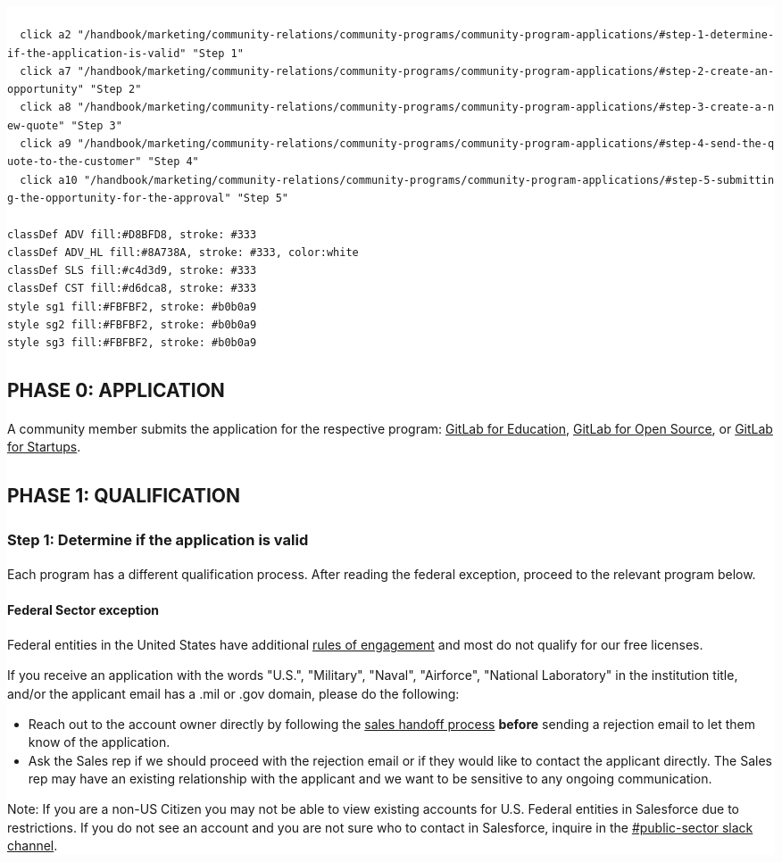 ```mermaid

  click a2 "/handbook/marketing/community-relations/community-programs/community-program-applications/#step-1-determine-if-the-application-is-valid" "Step 1"
  click a7 "/handbook/marketing/community-relations/community-programs/community-program-applications/#step-2-create-an-opportunity" "Step 2"
  click a8 "/handbook/marketing/community-relations/community-programs/community-program-applications/#step-3-create-a-new-quote" "Step 3"
  click a9 "/handbook/marketing/community-relations/community-programs/community-program-applications/#step-4-send-the-quote-to-the-customer" "Step 4"
  click a10 "/handbook/marketing/community-relations/community-programs/community-program-applications/#step-5-submitting-the-opportunity-for-the-approval" "Step 5"

classDef ADV fill:#D8BFD8, stroke: #333
classDef ADV_HL fill:#8A738A, stroke: #333, color:white
classDef SLS fill:#c4d3d9, stroke: #333
classDef CST fill:#d6dca8, stroke: #333
style sg1 fill:#FBFBF2, stroke: #b0b0a9
style sg2 fill:#FBFBF2, stroke: #b0b0a9
style sg3 fill:#FBFBF2, stroke: #b0b0a9
```

## PHASE 0: APPLICATION
A community member submits the application for the respective program: [GitLab for Education](https://about.gitlab.com/solutions/education/join/#application), [GitLab for Open Source](https://about.gitlab.com/solutions/open-source/join/), or [GitLab for Startups](https://about.gitlab.com/solutions/startups/).  

## PHASE 1:  QUALIFICATION
### Step 1: Determine if the application is valid
Each program has a different qualification process. After reading the federal exception, proceed to the relevant program below.

#### Federal Sector exception
Federal entities in the United States have additional [rules of engagement](/handbook/sales/public-sector) and most do not qualify for our free licenses.

If you receive an application with the words "U.S.", "Military", "Naval", "Airforce", "National Laboratory" in the institution title, and/or the applicant email has a .mil or .gov domain, please do the following:
- Reach out to the account owner directly by following the [sales handoff process](/handbook/marketing/community-relations/community-programs/community-program-applications/#handoff-process-to-sales) **before** sending a rejection email to let them know of the application.
- Ask the Sales rep if we should proceed with the rejection email or if they would like to contact the applicant directly. The Sales rep may have an existing relationship with the applicant and we want to be sensitive to any ongoing communication.

Note: If you are a non-US Citizen you may not be able to view existing accounts for U.S. Federal entities in Salesforce due to restrictions. If you do not see an account and you are not sure who to contact in Salesforce, inquire in the [#public-sector slack channel](https://gitlab.slack.com/archives/C57F94Y8H).
